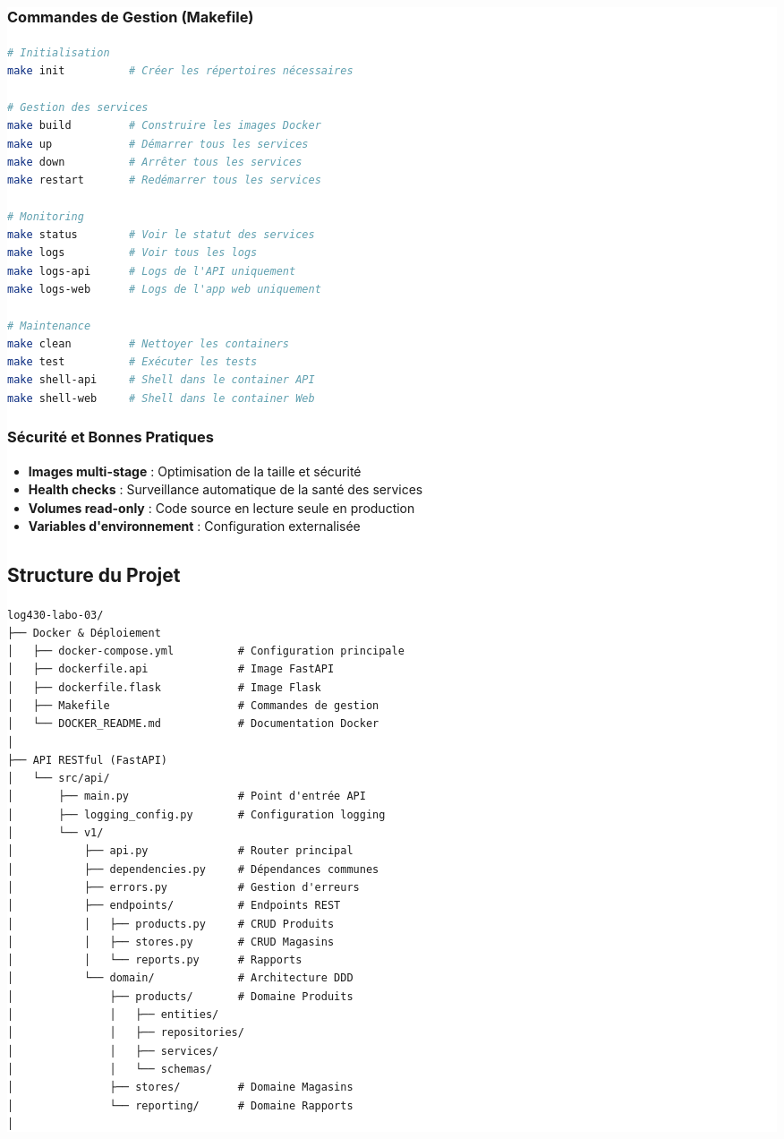 ### Commandes de Gestion (Makefile)

```bash
# Initialisation
make init          # Créer les répertoires nécessaires

# Gestion des services
make build         # Construire les images Docker
make up            # Démarrer tous les services
make down          # Arrêter tous les services
make restart       # Redémarrer tous les services

# Monitoring
make status        # Voir le statut des services
make logs          # Voir tous les logs
make logs-api      # Logs de l'API uniquement
make logs-web      # Logs de l'app web uniquement

# Maintenance
make clean         # Nettoyer les containers
make test          # Exécuter les tests
make shell-api     # Shell dans le container API
make shell-web     # Shell dans le container Web
```

### Sécurité et Bonnes Pratiques

- **Images multi-stage** : Optimisation de la taille et sécurité
- **Health checks** : Surveillance automatique de la santé des services
- **Volumes read-only** : Code source en lecture seule en production
- **Variables d'environnement** : Configuration externalisée

## Structure du Projet

```
log430-labo-03/
├── Docker & Déploiement
│   ├── docker-compose.yml          # Configuration principale
│   ├── dockerfile.api              # Image FastAPI
│   ├── dockerfile.flask            # Image Flask
│   ├── Makefile                    # Commandes de gestion
│   └── DOCKER_README.md            # Documentation Docker
│
├── API RESTful (FastAPI)
│   └── src/api/
│       ├── main.py                 # Point d'entrée API
│       ├── logging_config.py       # Configuration logging
│       └── v1/
│           ├── api.py              # Router principal
│           ├── dependencies.py     # Dépendances communes
│           ├── errors.py           # Gestion d'erreurs
│           ├── endpoints/          # Endpoints REST
│           │   ├── products.py     # CRUD Produits
│           │   ├── stores.py       # CRUD Magasins
│           │   └── reports.py      # Rapports
│           └── domain/             # Architecture DDD
│               ├── products/       # Domaine Produits
│               │   ├── entities/
│               │   ├── repositories/
│               │   ├── services/
│               │   └── schemas/
│               ├── stores/         # Domaine Magasins
│               └── reporting/      # Domaine Rapports
│
```